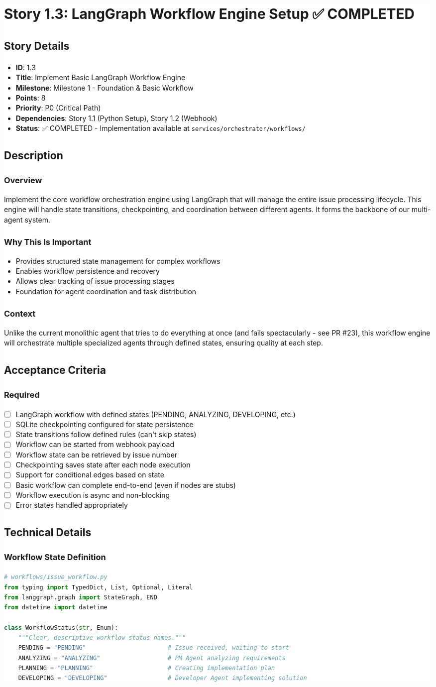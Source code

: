 # Story 1.3: LangGraph Workflow Engine Setup ✅ COMPLETED

## Story Details
- **ID**: 1.3  
- **Title**: Implement Basic LangGraph Workflow Engine
- **Milestone**: Milestone 1 - Foundation & Basic Workflow
- **Points**: 8
- **Priority**: P0 (Critical Path)
- **Dependencies**: Story 1.1 (Python Setup), Story 1.2 (Webhook)
- **Status**: ✅ COMPLETED - Implementation available at `services/orchestrator/workflows/`

## Description

### Overview
Implement the core workflow orchestration engine using LangGraph that will manage the entire issue processing lifecycle. This engine will handle state transitions, checkpointing, and coordination between different agents. It forms the backbone of our multi-agent system.

### Why This Is Important
- Provides structured state management for complex workflows
- Enables workflow persistence and recovery
- Allows clear tracking of issue processing stages
- Foundation for agent coordination and task distribution

### Context
Unlike the current monolithic agent that tries to do everything at once (and fails spectacularly - see PR #23), this workflow engine will orchestrate multiple specialized agents through defined states, ensuring quality at each step.

## Acceptance Criteria

### Required
- [ ] LangGraph workflow with defined states (PENDING, ANALYZING, DEVELOPING, etc.)
- [ ] SQLite checkpointing configured for state persistence
- [ ] State transitions follow defined rules (can't skip states)
- [ ] Workflow can be started from webhook payload
- [ ] Workflow state can be retrieved by issue number
- [ ] Checkpointing saves state after each node execution
- [ ] Support for conditional edges based on state
- [ ] Basic workflow can complete end-to-end (even if nodes are stubs)
- [ ] Workflow execution is async and non-blocking
- [ ] Error states handled appropriately

## Technical Details

### Workflow State Definition
```python
# workflows/issue_workflow.py
from typing import TypedDict, List, Optional, Literal
from langgraph.graph import StateGraph, END
from datetime import datetime

class WorkflowStatus(str, Enum):
    """Clear, descriptive workflow status names."""
    PENDING = "PENDING"                       # Issue received, waiting to start
    ANALYZING = "ANALYZING"                   # PM Agent analyzing requirements  
    PLANNING = "PLANNING"                     # Creating implementation plan
    DEVELOPING = "DEVELOPING"                 # Developer Agent implementing solution
```